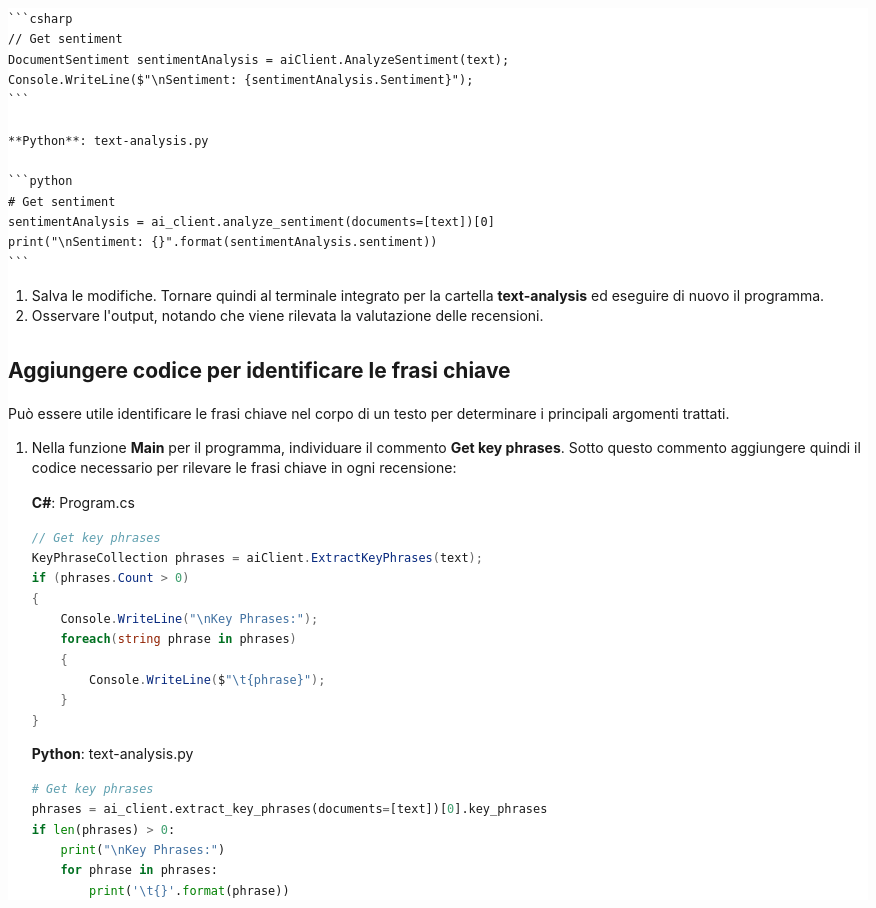     ```csharp
    // Get sentiment
    DocumentSentiment sentimentAnalysis = aiClient.AnalyzeSentiment(text);
    Console.WriteLine($"\nSentiment: {sentimentAnalysis.Sentiment}");
    ```

    **Python**: text-analysis.py

    ```python
    # Get sentiment
    sentimentAnalysis = ai_client.analyze_sentiment(documents=[text])[0]
    print("\nSentiment: {}".format(sentimentAnalysis.sentiment))
    ```

1. Salva le modifiche. Tornare quindi al terminale integrato per la cartella **text-analysis** ed eseguire di nuovo il programma.
1. Osservare l'output, notando che viene rilevata la valutazione delle recensioni.

## Aggiungere codice per identificare le frasi chiave

Può essere utile identificare le frasi chiave nel corpo di un testo per determinare i principali argomenti trattati.

1. Nella funzione **Main** per il programma, individuare il commento **Get key phrases**. Sotto questo commento aggiungere quindi il codice necessario per rilevare le frasi chiave in ogni recensione:

    **C#**: Program.cs

    ```csharp
    // Get key phrases
    KeyPhraseCollection phrases = aiClient.ExtractKeyPhrases(text);
    if (phrases.Count > 0)
    {
        Console.WriteLine("\nKey Phrases:");
        foreach(string phrase in phrases)
        {
            Console.WriteLine($"\t{phrase}");
        }
    }
    ```

    **Python**: text-analysis.py

    ```python
    # Get key phrases
    phrases = ai_client.extract_key_phrases(documents=[text])[0].key_phrases
    if len(phrases) > 0:
        print("\nKey Phrases:")
        for phrase in phrases:
            print('\t{}'.format(phrase))
    ```

